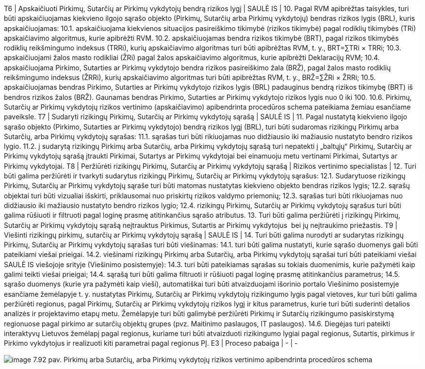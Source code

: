 T6 | Apskaičiuoti   Pirkimų, Sutarčių ar Pirkimų vykdytojų bendrą rizikos lygį | SAULĖ   IS | 10. Pagal   RVM apibrėžtas taisykles, turi būti apskaičiuojamas kiekvieno ilgojo sąrašo   objekto (Pirkimų, Sutarčių arba Pirkimų vykdytojų) bendras rizikos lygis   (BRL), kuris apskaičiuojamas:    10.1. apskaičiuojama kiekvienos situacijos   pasireiškimo tikimybė (rizikos tikimybė) pagal rodiklių tikimybės (TRi)   apskaičiavimo algoritmus, kurie apibrėžti RVM.   10.2. apskaičiuojamas bendra rizikos   tikimybė (BRT), pagal rizikos tikimybės rodiklių reikšmingumo indeksus (TRRi),   kurių apskaičiavimo algoritmas turi būti apibrėžtas RVM, t. y., BRT=∑TRi ×   TRRi;   10.3. apskaičiuojami žalos masto   rodikliai (ŽRi) pagal žalos apskaičiavimo algoritmus, kurie apibrėžti   Deklaracijų RVM;   10.4. apskaičiuojama Pirkimo,   Sutarties ar Pirkimų vykdytojo bendra rizikos pasireiškimo žala (BRŽ), pagal   žalos masto rodiklių reikšmingumo indeksus (ŽRRi), kurių apskaičiavimo   algoritmas turi būti apibrėžtas RVM, t. y., BRŽ=∑ŽRi × ŽRRi;   10.5. apskaičiuojamas bendras Pirkimo,   Sutarties ar Pirkimų vykdytojo rizikos lygis (BRL) padauginus bendrą rizikos   tikimybę (BRT) iš bendros rizikos žalos (BRŽ). Gaunamas bendras Pirkimo,   Sutarties ar Pirkimų vykdytojo rizikos lygis nuo 0 iki 100.   10.6. Pirkimų, Sutarčių ar Pirkimų   vykdytojų rizikos vertinimo (apskaičiavimo) apibendrinta procedūros schema   pateikiama žemiau esančiame paveiksle.
T7 | Sudaryti   rizikingų Pirkimų, Sutarčių ar Pirkimų vykdytojų sąrašą | SAULĖ   IS | 11. Pagal   nustatytą kiekvieno ilgojo sąrašo objekto (Pirkimo, Sutarties ar Pirkimų   vykdytojo) bendrą rizikos lygį (BRL), turi būti sudaromas rizikingų Pirkimų   arba Sutarčių, arba Pirkimų vykdytojų sąrašas:   11.1. sąrašas turi būti rikiuojamas   nuo didžiausio iki mažiausio nustatyto bendro rizikos lygio.    11.2. į sudarytą rizikingų Pirkimų   arba Sutarčių, arba Pirkimų vykdytojų sąrašą turi nepatekti į „baltųjų“ Pirkimų,   Sutarčių ar Pirkimų vykdytojų sąrašą įtraukti Pirkimai, Sutartys ar Pirkimų   vykdytojai bei einamuoju metu vertinami Pirkimai, Sutartys ar Pirkimų   vykdytojai.
T8 | Peržiūrėti   rizikingų Pirkimų, Sutarčių ar Pirkimų vykdytojų sąrašą | Rizikos   vertinimo specialistas | 12. Turi   būti galima peržiūrėti ir tvarkyti sudarytus rizikingų Pirkimų, Sutarčių ar   Pirkimų vykdytojų sąrašus:   12.1. Sudarytuose rizikingų Pirkimų,   Sutarčių ar Pirkimų vykdytojų sąraše turi būti matomas nustatytas kiekvieno   objekto bendras rizikos lygis;   12.2. sąrašų objektai turi būti   vizualiai išskirti, priklausomai nuo priskirtų rizikos valdymo priemonių;   12.3. sąrašas turi būti rikiuojamas   nuo didžiausio iki mažiausio nustatyto bendro rizikos lygio;   12.4. rizikingų Pirkimų, Sutarčių ar   Pirkimų vykdytojų sąrašus turi būti galima rūšiuoti ir filtruoti pagal loginę   prasmę atitinkančius sąrašo atributus.    13. Turi būti galima peržiūrėti į rizikingų Pirkimų, Sutarčių ar Pirkimų   vykdytojų sąrašą neįtrauktus Pirkimus, Sutartis ar Pirkimų vykdytojus  bei jų neįtraukimo priežastis.
T9 | Viešinti   rizikingų pirkimų, sutarčių ar Pirkimų vykdytojų sąrašą | SAULĖ   IS | 14. Turi   būti galima nurodyti ar sudarytas rizikingų Pirkimų, Sutarčių ar Pirkimų   vykdytojų sąrašas turi būti viešinamas:   14.1. turi būti galima nustatyti,   kurie sąrašo duomenys gali būti pateikiami viešai prieigai.   14.2. viešinami rizikingų Pirkimų   arba Sutarčių, arba Pirkimų vykdytojų sąrašai turi būti pateikiami viešai   SAULĖ IS viešojoje srityje (Viešinimo posistemyje):   14.3. turi būti pateikiamas sąrašas   su tokiais duomenimis, kurie pažymėti kaip galimi teikti viešai prieigai;   14.4. sąrašą turi būti galima   filtruoti ir rūšiuoti pagal loginę prasmę atitinkančius parametrus;    14.5. sąrašo duomenys (kurie yra   pažymėti kaip vieši), automatiškai turi būti atvaizduojami išorinio portalo   Viešinimo posistemyje esančiame žemėlapyje t. y. nustatytas Pirkimų, Sutarčių   ar Pirkimų vykdytojų rizikingumo lygis pagal vietoves, kur turi būti galima   peržiūrėti regionus, pagal Pirkimų, Sutarčių ar Pirkimų vykdytojų rizikos   lygį ir kitus parametrus, kurie turi būti suderinti detalios analizės ir   projektavimo etapų metu. Žemėlapyje turi būti galimybė peržiūrėti Pirkimų ir   Sutarčių rizikingumo pasiskirstymą regionuose pagal pirkimo ar sutarčių   objektų grupes (pvz. Maitinimo paslaugos, IT paslaugos).    14.6. Diegėjas turi pateikti interaktyvų   Lietuvos žemėlapį pagal regionus, kuriame turi būti atvaizduoti rizikingumo   lygiai pagal regionus, Sutartis, pirkimus ir Pirkimo vykdytojus ir realizuoti   kiti parametrai pagal regionus PĮ.
E3 | Proceso   pabaiga | - | -

![image](https://user-images.githubusercontent.com/61745726/89341207-9e303d00-d6a9-11ea-8728-11f256de3d1f.png)
7.92 pav. Pirkimų arba Sutarčių, arba Pirkimų vykdytojų rizikos vertinimo apibendrinta procedūros schema 
